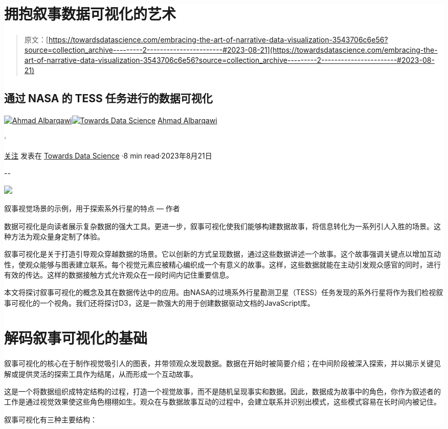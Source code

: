 # **拥抱叙事数据可视化的艺术**

> 原文：[https://towardsdatascience.com/embracing-the-art-of-narrative-data-visualization-3543706c6e56?source=collection_archive---------2-----------------------#2023-08-21](https://towardsdatascience.com/embracing-the-art-of-narrative-data-visualization-3543706c6e56?source=collection_archive---------2-----------------------#2023-08-21)

## 通过 NASA 的 TESS 任务进行的数据可视化

[](https://albarqawi.medium.com/?source=post_page-----3543706c6e56--------------------------------)[![Ahmad Albarqawi](../Images/f039f134cbb10d01a838a9ad864fd3c6.png)](https://albarqawi.medium.com/?source=post_page-----3543706c6e56--------------------------------)[](https://towardsdatascience.com/?source=post_page-----3543706c6e56--------------------------------)[![Towards Data Science](../Images/a6ff2676ffcc0c7aad8aaf1d79379785.png)](https://towardsdatascience.com/?source=post_page-----3543706c6e56--------------------------------) [Ahmad Albarqawi](https://albarqawi.medium.com/?source=post_page-----3543706c6e56--------------------------------)

·

[关注](https://medium.com/m/signin?actionUrl=https%3A%2F%2Fmedium.com%2F_%2Fsubscribe%2Fuser%2Fab1cf21d75fd&operation=register&redirect=https%3A%2F%2Ftowardsdatascience.com%2Fembracing-the-art-of-narrative-data-visualization-3543706c6e56&user=Ahmad+Albarqawi&userId=ab1cf21d75fd&source=post_page-ab1cf21d75fd----3543706c6e56---------------------post_header-----------) 发表在 [Towards Data Science](https://towardsdatascience.com/?source=post_page-----3543706c6e56--------------------------------) ·8 min read·2023年8月21日[](https://medium.com/m/signin?actionUrl=https%3A%2F%2Fmedium.com%2F_%2Fvote%2Ftowards-data-science%2F3543706c6e56&operation=register&redirect=https%3A%2F%2Ftowardsdatascience.com%2Fembracing-the-art-of-narrative-data-visualization-3543706c6e56&user=Ahmad+Albarqawi&userId=ab1cf21d75fd&source=-----3543706c6e56---------------------clap_footer-----------)

--

[](https://medium.com/m/signin?actionUrl=https%3A%2F%2Fmedium.com%2F_%2Fbookmark%2Fp%2F3543706c6e56&operation=register&redirect=https%3A%2F%2Ftowardsdatascience.com%2Fembracing-the-art-of-narrative-data-visualization-3543706c6e56&source=-----3543706c6e56---------------------bookmark_footer-----------)![](../Images/970fbe6e3a4de7a60b63fa3b03a7a27e.png)

叙事视觉场景的示例，用于探索系外行星的特点 — 作者

数据可视化是向读者展示复杂数据的强大工具。更进一步，叙事可视化使我们能够构建数据故事，将信息转化为一系列引人入胜的场景。这种方法为观众量身定制了体验。

叙事可视化是关于打造引导观众穿越数据的场景。它以创新的方式呈现数据，通过这些数据讲述一个故事。这个故事强调关键点以增加互动性，使观众能够与图表建立联系。每个视觉元素应被精心编织成一个有意义的故事。这样，这些数据就能在主动引发观众感官的同时，进行有效的传达。这样的数据接触方式允许观众在一段时间内记住重要信息。

本文将探讨叙事可视化的概念及其在数据传达中的应用。由NASA的过境系外行星勘测卫星（TESS）任务发现的系外行星将作为我们检视叙事可视化的一个视角。我们还将探讨D3，这是一款强大的用于创建数据驱动文档的JavaScript库。

# 解码叙事可视化的基础

叙事可视化的核心在于制作视觉吸引人的图表，并带领观众发现数据。数据在开始时被简要介绍；在中间阶段被深入探索，并以揭示关键见解或提供灵活的探索工具作为结尾，从而形成一个互动故事。

这是一个将数据组织成特定结构的过程，打造一个视觉故事，而不是随机呈现事实和数据。因此，数据成为故事中的角色，你作为叙述者的工作是通过视觉效果使这些角色栩栩如生。观众在与数据故事互动的过程中，会建立联系并识别出模式，这些模式容易在长时间内被记住。

叙事可视化有三种主要结构：
